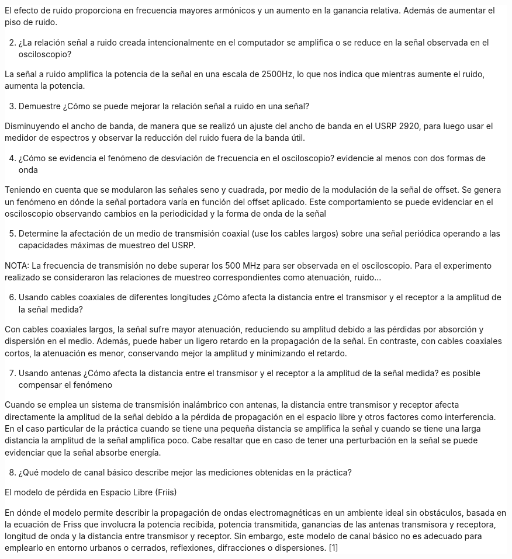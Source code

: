 El efecto de ruido proporciona en frecuencia mayores armónicos y un aumento en la ganancia relativa. Además de aumentar el piso de ruido.

2.	¿La relación señal a ruido creada intencionalmente en el computador se amplifica o se reduce en la señal observada en el osciloscopio?

La señal a ruido amplifica la potencia de la señal en una escala de 2500Hz, lo que nos indica que mientras aumente el ruido, aumenta la potencia.

3.	Demuestre ¿Cómo se puede mejorar la relación señal a ruido en una señal?

Disminuyendo el ancho de banda, de manera que se realizó un ajuste del ancho de banda en el USRP 2920, para luego usar el medidor de espectros y observar la reducción del ruido fuera de la banda útil.

4.	¿Cómo se evidencia el fenómeno de desviación de frecuencia en el osciloscopio? evidencie al menos con dos formas de onda

Teniendo en cuenta que se modularon las señales seno y cuadrada, por medio de la modulación de la señal de offset. Se genera un fenómeno en dónde la señal portadora varía en función del offset aplicado. Este comportamiento se puede evidenciar en el osciloscopio observando cambios en la periodicidad y la forma de onda de la señal


5.	Determine la afectación de un medio de transmisión coaxial (use los cables largos) sobre una señal periódica operando a las capacidades máximas de muestreo del USRP. 


NOTA: La frecuencia de transmisión no debe superar los 500 MHz para ser observada en el osciloscopio. Para el experimento realizado se consideraron las relaciones de muestreo correspondientes como atenuación, ruido…


6.	Usando cables coaxiales de diferentes longitudes ¿Cómo afecta la distancia entre el transmisor y el receptor a la amplitud de la señal medida? 

Con cables coaxiales largos, la señal sufre mayor atenuación, reduciendo su amplitud debido a las pérdidas por absorción y dispersión en el medio. Además, puede haber un ligero retardo en la propagación de la señal. En contraste, con cables coaxiales cortos, la atenuación es menor, conservando mejor la amplitud y minimizando el retardo.

7.	Usando antenas ¿Cómo afecta la distancia entre el transmisor y el receptor a la amplitud de la señal medida? es posible compensar el fenómeno

Cuando se emplea un sistema de transmisión inalámbrico con antenas, la distancia entre transmisor y receptor afecta directamente la amplitud de la señal debido a la pérdida de propagación en el espacio libre y otros factores como interferencia. En el caso particular de la práctica cuando se tiene una pequeña distancia se amplifica la señal y cuando se tiene una larga distancia la amplitud de la señal amplifica poco. Cabe resaltar que en caso de tener una perturbación en la señal se puede evidenciar que la señal absorbe energía.


8.	¿Qué modelo de canal básico describe mejor las mediciones obtenidas en la práctica?

El modelo de pérdida en Espacio Libre (Friis)

En dónde el modelo permite describir la propagación de ondas electromagnéticas en un ambiente ideal sin obstáculos, basada en la ecuación de Friss que involucra la potencia recibida, potencia transmitida, ganancias de las antenas transmisora y receptora, longitud de onda y la distancia entre transmisor y receptor. Sin embargo, este modelo de canal básico no es adecuado para emplearlo en entorno urbanos o cerrados, reflexiones, difracciones o dispersiones. [1]
